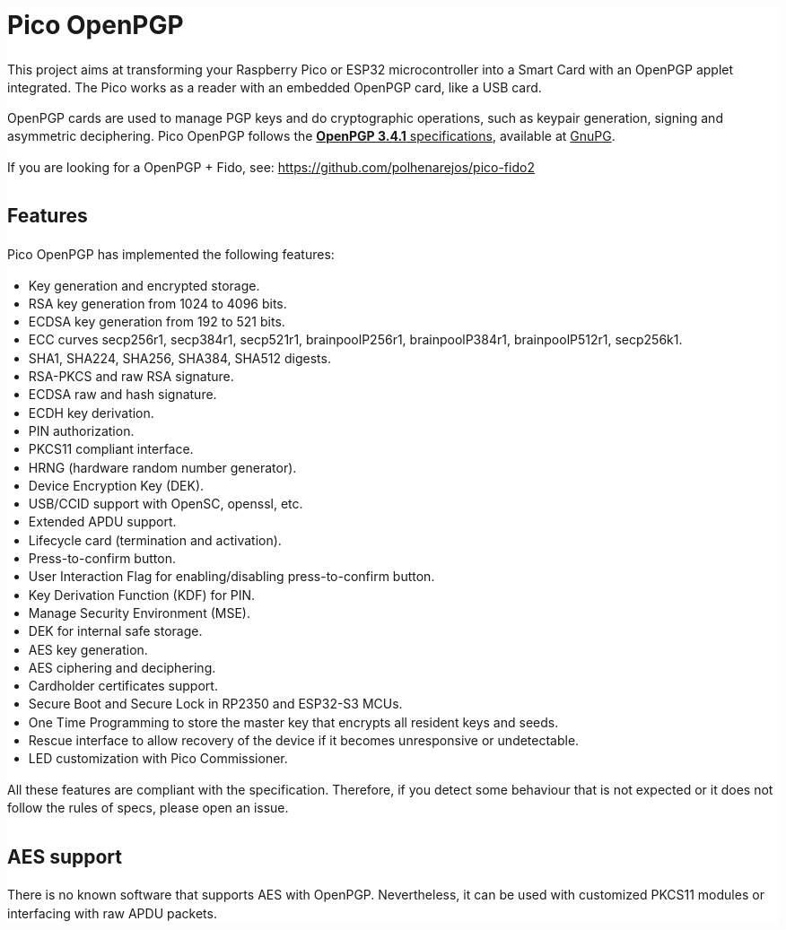 # Pico OpenPGP
This project aims at transforming your Raspberry Pico or ESP32 microcontroller into a Smart Card with an OpenPGP applet integrated. The Pico works as a reader with an embedded OpenPGP card, like a USB card.

OpenPGP cards are used to manage PGP keys and do cryptographic operations, such as keypair generation, signing and asymmetric deciphering. Pico OpenPGP follows the [**OpenPGP 3.4.1** specifications](https://gnupg.org/ftp/specs/OpenPGP-smart-card-application-3.4.pdf "**OpenPGP 3.4.1** specifications"), available at [GnuPG](http://gnupg.org "GnuPG").

If you are looking for a OpenPGP + Fido, see: https://github.com/polhenarejos/pico-fido2

## Features
Pico OpenPGP has implemented the following features:

- Key generation and encrypted storage.
- RSA key generation from 1024 to 4096 bits.
- ECDSA key generation from 192 to 521 bits.
- ECC curves secp256r1, secp384r1, secp521r1, brainpoolP256r1, brainpoolP384r1, brainpoolP512r1, secp256k1.
- SHA1, SHA224, SHA256, SHA384, SHA512 digests.
- RSA-PKCS and raw RSA signature.
- ECDSA raw and hash signature.
- ECDH key derivation.
- PIN authorization.
- PKCS11 compliant interface.
- HRNG (hardware random number generator).
- Device Encryption Key (DEK).
- USB/CCID support with OpenSC, openssl, etc.
- Extended APDU support.
- Lifecycle card (termination and activation).
- Press-to-confirm button.
- User Interaction Flag for enabling/disabling press-to-confirm button.
- Key Derivation Function (KDF) for PIN.
- Manage Security Environment (MSE).
- DEK for internal safe storage.
- AES key generation.
- AES ciphering and deciphering.
- Cardholder certificates support.
- Secure Boot and Secure Lock in RP2350 and ESP32-S3 MCUs.
- One Time Programming to store the master key that encrypts all resident keys and seeds.
- Rescue interface to allow recovery of the device if it becomes unresponsive or undetectable.
- LED customization with Pico Commissioner.

All these features are compliant with the specification. Therefore, if you detect some behaviour that is not expected or it does not follow the rules of specs, please open an issue.

## AES support
There is no known software that supports AES with OpenPGP. Nevertheless, it can be used with customized PKCS11 modules or interfacing with raw APDU packets.
